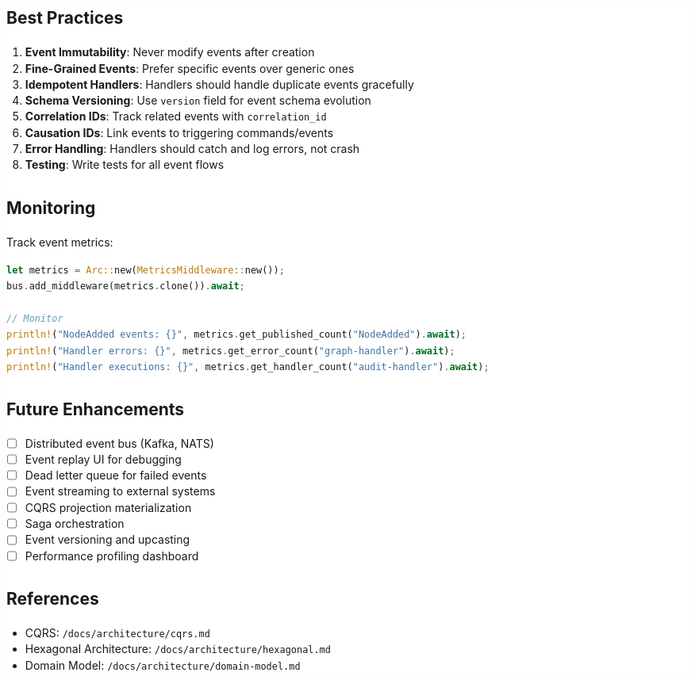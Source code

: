 ## Best Practices

1. **Event Immutability**: Never modify events after creation
2. **Fine-Grained Events**: Prefer specific events over generic ones
3. **Idempotent Handlers**: Handlers should handle duplicate events gracefully
4. **Schema Versioning**: Use `version` field for event schema evolution
5. **Correlation IDs**: Track related events with `correlation_id`
6. **Causation IDs**: Link events to triggering commands/events
7. **Error Handling**: Handlers should catch and log errors, not crash
8. **Testing**: Write tests for all event flows

## Monitoring

Track event metrics:

```rust
let metrics = Arc::new(MetricsMiddleware::new());
bus.add_middleware(metrics.clone()).await;

// Monitor
println!("NodeAdded events: {}", metrics.get_published_count("NodeAdded").await);
println!("Handler errors: {}", metrics.get_error_count("graph-handler").await);
println!("Handler executions: {}", metrics.get_handler_count("audit-handler").await);
```

## Future Enhancements

- [ ] Distributed event bus (Kafka, NATS)
- [ ] Event replay UI for debugging
- [ ] Dead letter queue for failed events
- [ ] Event streaming to external systems
- [ ] CQRS projection materialization
- [ ] Saga orchestration
- [ ] Event versioning and upcasting
- [ ] Performance profiling dashboard

## References

- CQRS: `/docs/architecture/cqrs.md`
- Hexagonal Architecture: `/docs/architecture/hexagonal.md`
- Domain Model: `/docs/architecture/domain-model.md`
